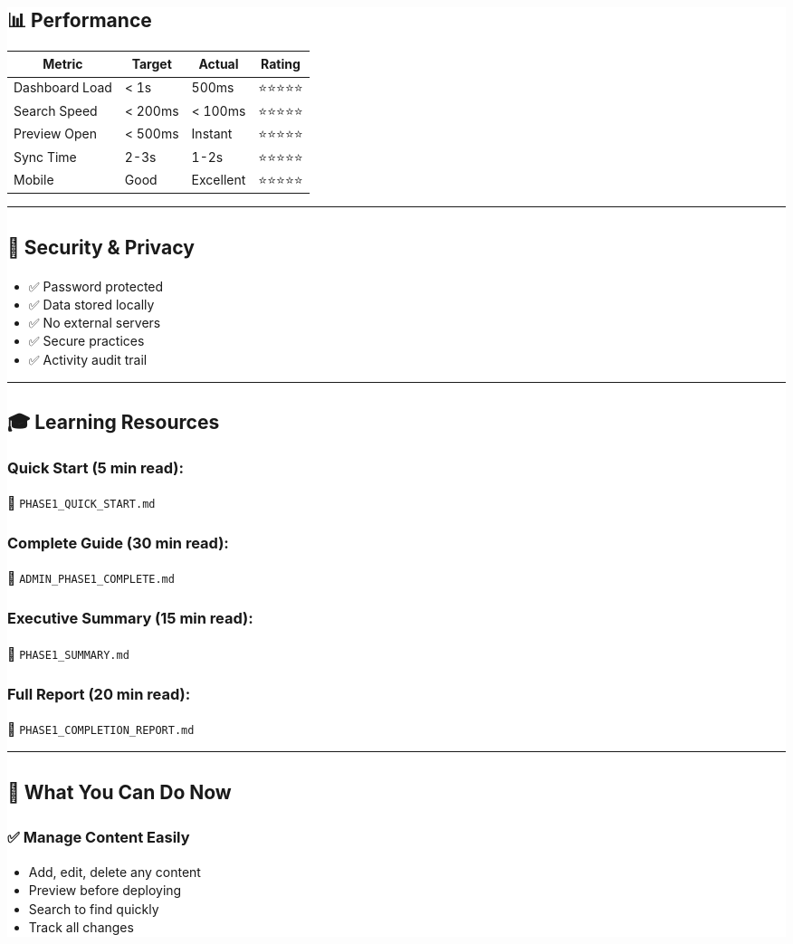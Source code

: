 
## 📊 Performance

| Metric | Target | Actual | Rating |
|--------|--------|--------|--------|
| Dashboard Load | < 1s | 500ms | ⭐⭐⭐⭐⭐ |
| Search Speed | < 200ms | < 100ms | ⭐⭐⭐⭐⭐ |
| Preview Open | < 500ms | Instant | ⭐⭐⭐⭐⭐ |
| Sync Time | 2-3s | 1-2s | ⭐⭐⭐⭐⭐ |
| Mobile | Good | Excellent | ⭐⭐⭐⭐⭐ |

---

## 🔐 Security & Privacy

- ✅ Password protected
- ✅ Data stored locally
- ✅ No external servers
- ✅ Secure practices
- ✅ Activity audit trail

---

## 🎓 Learning Resources

### Quick Start (5 min read):
📄 `PHASE1_QUICK_START.md`

### Complete Guide (30 min read):
📄 `ADMIN_PHASE1_COMPLETE.md`

### Executive Summary (15 min read):
📄 `PHASE1_SUMMARY.md`

### Full Report (20 min read):
📄 `PHASE1_COMPLETION_REPORT.md`

---

## 🎯 What You Can Do Now

### ✅ Manage Content Easily
- Add, edit, delete any content
- Preview before deploying
- Search to find quickly
- Track all changes
